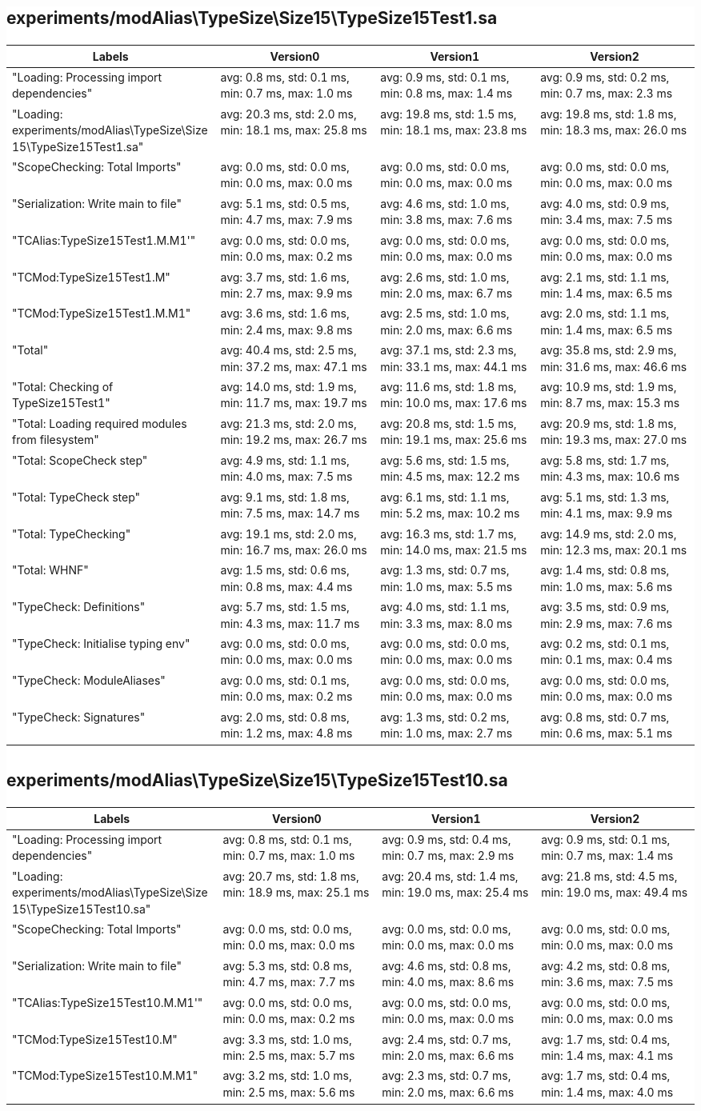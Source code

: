 # 
## experiments/modAlias\TypeSize\Size15\TypeSize15Test1.sa

Labels|Version0|Version1|Version2
---|---|---|---
"Loading: Processing import dependencies"|avg: 0.8 ms, std: 0.1 ms, min: 0.7 ms, max: 1.0 ms|avg: 0.9 ms, std: 0.1 ms, min: 0.8 ms, max: 1.4 ms|avg: 0.9 ms, std: 0.2 ms, min: 0.7 ms, max: 2.3 ms
"Loading: experiments/modAlias\\TypeSize\\Size15\\TypeSize15Test1.sa"|avg: 20.3 ms, std: 2.0 ms, min: 18.1 ms, max: 25.8 ms|avg: 19.8 ms, std: 1.5 ms, min: 18.1 ms, max: 23.8 ms|avg: 19.8 ms, std: 1.8 ms, min: 18.3 ms, max: 26.0 ms
"ScopeChecking: Total Imports"|avg: 0.0 ms, std: 0.0 ms, min: 0.0 ms, max: 0.0 ms|avg: 0.0 ms, std: 0.0 ms, min: 0.0 ms, max: 0.0 ms|avg: 0.0 ms, std: 0.0 ms, min: 0.0 ms, max: 0.0 ms
"Serialization: Write main to file"|avg: 5.1 ms, std: 0.5 ms, min: 4.7 ms, max: 7.9 ms|avg: 4.6 ms, std: 1.0 ms, min: 3.8 ms, max: 7.6 ms|avg: 4.0 ms, std: 0.9 ms, min: 3.4 ms, max: 7.5 ms
"TCAlias:TypeSize15Test1.M.M1'"|avg: 0.0 ms, std: 0.0 ms, min: 0.0 ms, max: 0.2 ms|avg: 0.0 ms, std: 0.0 ms, min: 0.0 ms, max: 0.0 ms|avg: 0.0 ms, std: 0.0 ms, min: 0.0 ms, max: 0.0 ms
"TCMod:TypeSize15Test1.M"|avg: 3.7 ms, std: 1.6 ms, min: 2.7 ms, max: 9.9 ms|avg: 2.6 ms, std: 1.0 ms, min: 2.0 ms, max: 6.7 ms|avg: 2.1 ms, std: 1.1 ms, min: 1.4 ms, max: 6.5 ms
"TCMod:TypeSize15Test1.M.M1"|avg: 3.6 ms, std: 1.6 ms, min: 2.4 ms, max: 9.8 ms|avg: 2.5 ms, std: 1.0 ms, min: 2.0 ms, max: 6.6 ms|avg: 2.0 ms, std: 1.1 ms, min: 1.4 ms, max: 6.5 ms
"Total"|avg: 40.4 ms, std: 2.5 ms, min: 37.2 ms, max: 47.1 ms|avg: 37.1 ms, std: 2.3 ms, min: 33.1 ms, max: 44.1 ms|avg: 35.8 ms, std: 2.9 ms, min: 31.6 ms, max: 46.6 ms
"Total: Checking of TypeSize15Test1"|avg: 14.0 ms, std: 1.9 ms, min: 11.7 ms, max: 19.7 ms|avg: 11.6 ms, std: 1.8 ms, min: 10.0 ms, max: 17.6 ms|avg: 10.9 ms, std: 1.9 ms, min: 8.7 ms, max: 15.3 ms
"Total: Loading required modules from filesystem"|avg: 21.3 ms, std: 2.0 ms, min: 19.2 ms, max: 26.7 ms|avg: 20.8 ms, std: 1.5 ms, min: 19.1 ms, max: 25.6 ms|avg: 20.9 ms, std: 1.8 ms, min: 19.3 ms, max: 27.0 ms
"Total: ScopeCheck step"|avg: 4.9 ms, std: 1.1 ms, min: 4.0 ms, max: 7.5 ms|avg: 5.6 ms, std: 1.5 ms, min: 4.5 ms, max: 12.2 ms|avg: 5.8 ms, std: 1.7 ms, min: 4.3 ms, max: 10.6 ms
"Total: TypeCheck step"|avg: 9.1 ms, std: 1.8 ms, min: 7.5 ms, max: 14.7 ms|avg: 6.1 ms, std: 1.1 ms, min: 5.2 ms, max: 10.2 ms|avg: 5.1 ms, std: 1.3 ms, min: 4.1 ms, max: 9.9 ms
"Total: TypeChecking"|avg: 19.1 ms, std: 2.0 ms, min: 16.7 ms, max: 26.0 ms|avg: 16.3 ms, std: 1.7 ms, min: 14.0 ms, max: 21.5 ms|avg: 14.9 ms, std: 2.0 ms, min: 12.3 ms, max: 20.1 ms
"Total: WHNF"|avg: 1.5 ms, std: 0.6 ms, min: 0.8 ms, max: 4.4 ms|avg: 1.3 ms, std: 0.7 ms, min: 1.0 ms, max: 5.5 ms|avg: 1.4 ms, std: 0.8 ms, min: 1.0 ms, max: 5.6 ms
"TypeCheck: Definitions"|avg: 5.7 ms, std: 1.5 ms, min: 4.3 ms, max: 11.7 ms|avg: 4.0 ms, std: 1.1 ms, min: 3.3 ms, max: 8.0 ms|avg: 3.5 ms, std: 0.9 ms, min: 2.9 ms, max: 7.6 ms
"TypeCheck: Initialise typing env"|avg: 0.0 ms, std: 0.0 ms, min: 0.0 ms, max: 0.0 ms|avg: 0.0 ms, std: 0.0 ms, min: 0.0 ms, max: 0.0 ms|avg: 0.2 ms, std: 0.1 ms, min: 0.1 ms, max: 0.4 ms
"TypeCheck: ModuleAliases"|avg: 0.0 ms, std: 0.1 ms, min: 0.0 ms, max: 0.2 ms|avg: 0.0 ms, std: 0.0 ms, min: 0.0 ms, max: 0.0 ms|avg: 0.0 ms, std: 0.0 ms, min: 0.0 ms, max: 0.0 ms
"TypeCheck: Signatures"|avg: 2.0 ms, std: 0.8 ms, min: 1.2 ms, max: 4.8 ms|avg: 1.3 ms, std: 0.2 ms, min: 1.0 ms, max: 2.7 ms|avg: 0.8 ms, std: 0.7 ms, min: 0.6 ms, max: 5.1 ms

## experiments/modAlias\TypeSize\Size15\TypeSize15Test10.sa

Labels|Version0|Version1|Version2
---|---|---|---
"Loading: Processing import dependencies"|avg: 0.8 ms, std: 0.1 ms, min: 0.7 ms, max: 1.0 ms|avg: 0.9 ms, std: 0.4 ms, min: 0.7 ms, max: 2.9 ms|avg: 0.9 ms, std: 0.1 ms, min: 0.7 ms, max: 1.4 ms
"Loading: experiments/modAlias\\TypeSize\\Size15\\TypeSize15Test10.sa"|avg: 20.7 ms, std: 1.8 ms, min: 18.9 ms, max: 25.1 ms|avg: 20.4 ms, std: 1.4 ms, min: 19.0 ms, max: 25.4 ms|avg: 21.8 ms, std: 4.5 ms, min: 19.0 ms, max: 49.4 ms
"ScopeChecking: Total Imports"|avg: 0.0 ms, std: 0.0 ms, min: 0.0 ms, max: 0.0 ms|avg: 0.0 ms, std: 0.0 ms, min: 0.0 ms, max: 0.0 ms|avg: 0.0 ms, std: 0.0 ms, min: 0.0 ms, max: 0.0 ms
"Serialization: Write main to file"|avg: 5.3 ms, std: 0.8 ms, min: 4.7 ms, max: 7.7 ms|avg: 4.6 ms, std: 0.8 ms, min: 4.0 ms, max: 8.6 ms|avg: 4.2 ms, std: 0.8 ms, min: 3.6 ms, max: 7.5 ms
"TCAlias:TypeSize15Test10.M.M1'"|avg: 0.0 ms, std: 0.0 ms, min: 0.0 ms, max: 0.2 ms|avg: 0.0 ms, std: 0.0 ms, min: 0.0 ms, max: 0.0 ms|avg: 0.0 ms, std: 0.0 ms, min: 0.0 ms, max: 0.0 ms
"TCMod:TypeSize15Test10.M"|avg: 3.3 ms, std: 1.0 ms, min: 2.5 ms, max: 5.7 ms|avg: 2.4 ms, std: 0.7 ms, min: 2.0 ms, max: 6.6 ms|avg: 1.7 ms, std: 0.4 ms, min: 1.4 ms, max: 4.1 ms
"TCMod:TypeSize15Test10.M.M1"|avg: 3.2 ms, std: 1.0 ms, min: 2.5 ms, max: 5.6 ms|avg: 2.3 ms, std: 0.7 ms, min: 2.0 ms, max: 6.6 ms|avg: 1.7 ms, std: 0.4 ms, min: 1.4 ms, max: 4.0 ms